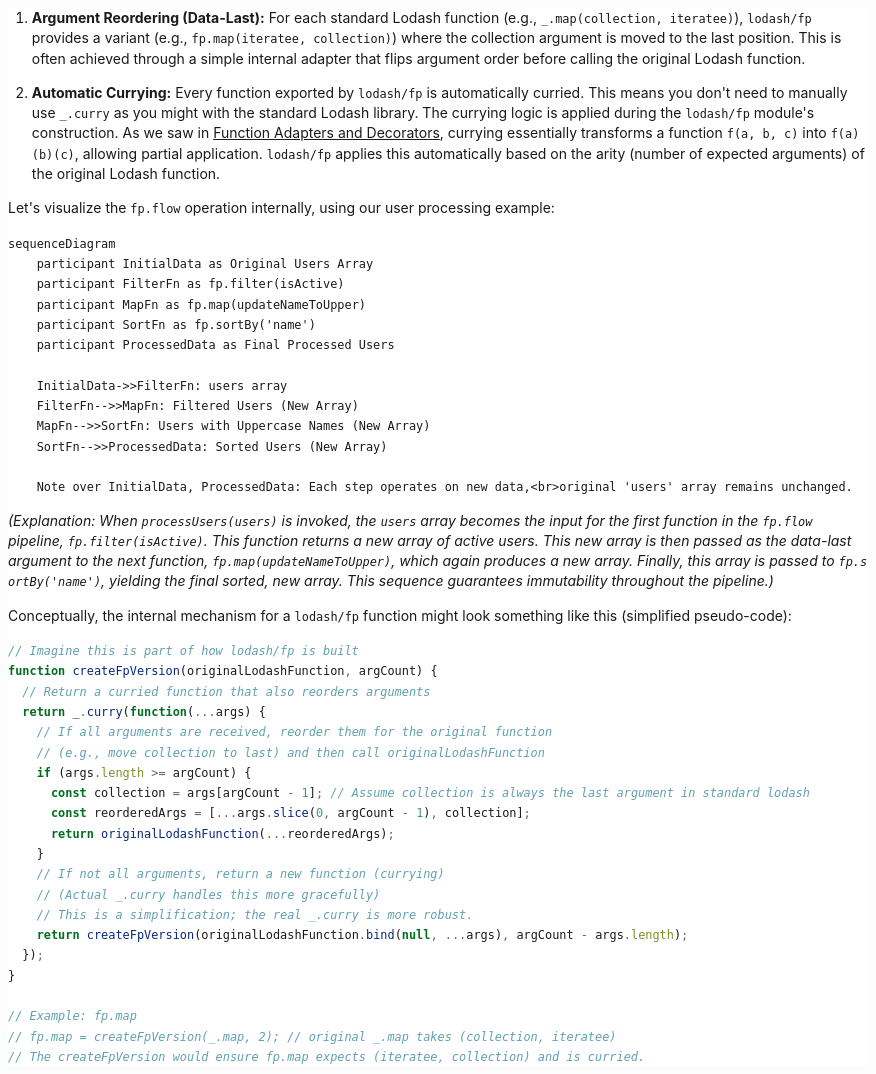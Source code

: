 1.  **Argument Reordering (Data-Last):** For each standard Lodash function (e.g., `_.map(collection, iteratee)`), `lodash/fp` provides a variant (e.g., `fp.map(iteratee, collection)`) where the collection argument is moved to the last position. This is often achieved through a simple internal adapter that flips argument order before calling the original Lodash function.

2.  **Automatic Currying:** Every function exported by `lodash/fp` is automatically curried. This means you don't need to manually use `_.curry` as you might with the standard Lodash library. The currying logic is applied during the `lodash/fp` module's construction. As we saw in [Function Adapters and Decorators](chapter_05.md), currying essentially transforms a function `f(a, b, c)` into `f(a)(b)(c)`, allowing partial application. `lodash/fp` applies this automatically based on the arity (number of expected arguments) of the original Lodash function.

Let's visualize the `fp.flow` operation internally, using our user processing example:

```mermaid
sequenceDiagram
    participant InitialData as Original Users Array
    participant FilterFn as fp.filter(isActive)
    participant MapFn as fp.map(updateNameToUpper)
    participant SortFn as fp.sortBy('name')
    participant ProcessedData as Final Processed Users

    InitialData->>FilterFn: users array
    FilterFn-->>MapFn: Filtered Users (New Array)
    MapFn-->>SortFn: Users with Uppercase Names (New Array)
    SortFn-->>ProcessedData: Sorted Users (New Array)

    Note over InitialData, ProcessedData: Each step operates on new data,<br>original 'users' array remains unchanged.
```
*(Explanation: When `processUsers(users)` is invoked, the `users` array becomes the input for the first function in the `fp.flow` pipeline, `fp.filter(isActive)`. This function returns a *new* array of active users. This new array is then passed as the data-last argument to the next function, `fp.map(updateNameToUpper)`, which again produces a *new* array. Finally, this array is passed to `fp.sortBy('name')`, yielding the final sorted, new array. This sequence guarantees immutability throughout the pipeline.)*

Conceptually, the internal mechanism for a `lodash/fp` function might look something like this (simplified pseudo-code):

```javascript
// Imagine this is part of how lodash/fp is built
function createFpVersion(originalLodashFunction, argCount) {
  // Return a curried function that also reorders arguments
  return _.curry(function(...args) {
    // If all arguments are received, reorder them for the original function
    // (e.g., move collection to last) and then call originalLodashFunction
    if (args.length >= argCount) {
      const collection = args[argCount - 1]; // Assume collection is always the last argument in standard lodash
      const reorderedArgs = [...args.slice(0, argCount - 1), collection];
      return originalLodashFunction(...reorderedArgs);
    }
    // If not all arguments, return a new function (currying)
    // (Actual _.curry handles this more gracefully)
    // This is a simplification; the real _.curry is more robust.
    return createFpVersion(originalLodashFunction.bind(null, ...args), argCount - args.length);
  });
}

// Example: fp.map
// fp.map = createFpVersion(_.map, 2); // original _.map takes (collection, iteratee)
// The createFpVersion would ensure fp.map expects (iteratee, collection) and is curried.
```